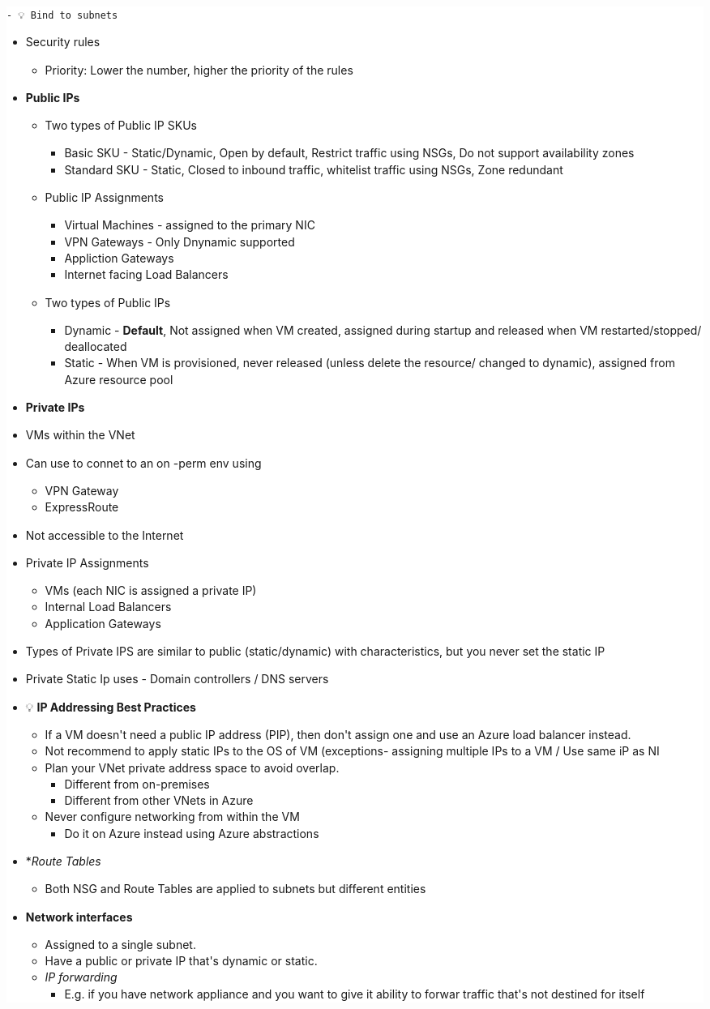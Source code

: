    - 💡 Bind to subnets
  - Security rules
    - Priority: Lower the number, higher the priority of the rules
- **Public IPs**

  - Two types of Public IP SKUs
    - Basic SKU - Static/Dynamic, Open by default, Restrict traffic using NSGs, Do not support availability zones
    - Standard SKU - Static, Closed to inbound traffic, whitelist traffic using NSGs, Zone redundant
  - Public IP Assignments
    - Virtual Machines - assigned to the primary NIC
    - VPN Gateways - Only Dnynamic supported
    - Appliction Gateways 
    - Internet facing Load Balancers
    
  - Two types of Public IPs
    - Dynamic - **Default**, Not assigned when VM created, assigned during startup and released when VM restarted/stopped/ deallocated
    - Static - When VM is provisioned, never released (unless delete the resource/ changed to dynamic), assigned from Azure resource pool
    
- **Private IPs**
 - VMs within the VNet 
 - Can use to connet to an on -perm env using
    - VPN Gateway 
    - ExpressRoute
 - Not accessible to the Internet
 
  - Private IP Assignments
    - VMs (each NIC is assigned a private IP)
    - Internal Load Balancers
    - Application Gateways
   - Types of Private IPS are similar to public (static/dynamic) with characteristics, but you never set the static IP
   - Private Static Ip uses - Domain controllers / DNS servers
    
- 💡 **IP Addressing Best Practices**    
  - If a VM doesn't need a public IP address (PIP), then don't assign one and use an Azure load balancer instead.
  - Not recommend to apply static IPs to the OS of VM (exceptions- assigning multiple IPs to a VM / Use same iP as NI
  - Plan your VNet private address space to avoid overlap.
    - Different from on-premises
    - Different from other VNets in Azure
  - Never configure networking from within the VM
    - Do it on Azure instead using Azure abstractions

- **Route Tables*
  - Both NSG and Route Tables are applied to subnets but different entities

- **Network interfaces**
  - Assigned to a single subnet.
  - Have a public or private IP that's dynamic or static.
  - *IP forwarding*
    - E.g. if you have network appliance and you want to give it ability to forwar traffic that's not destined for itself
